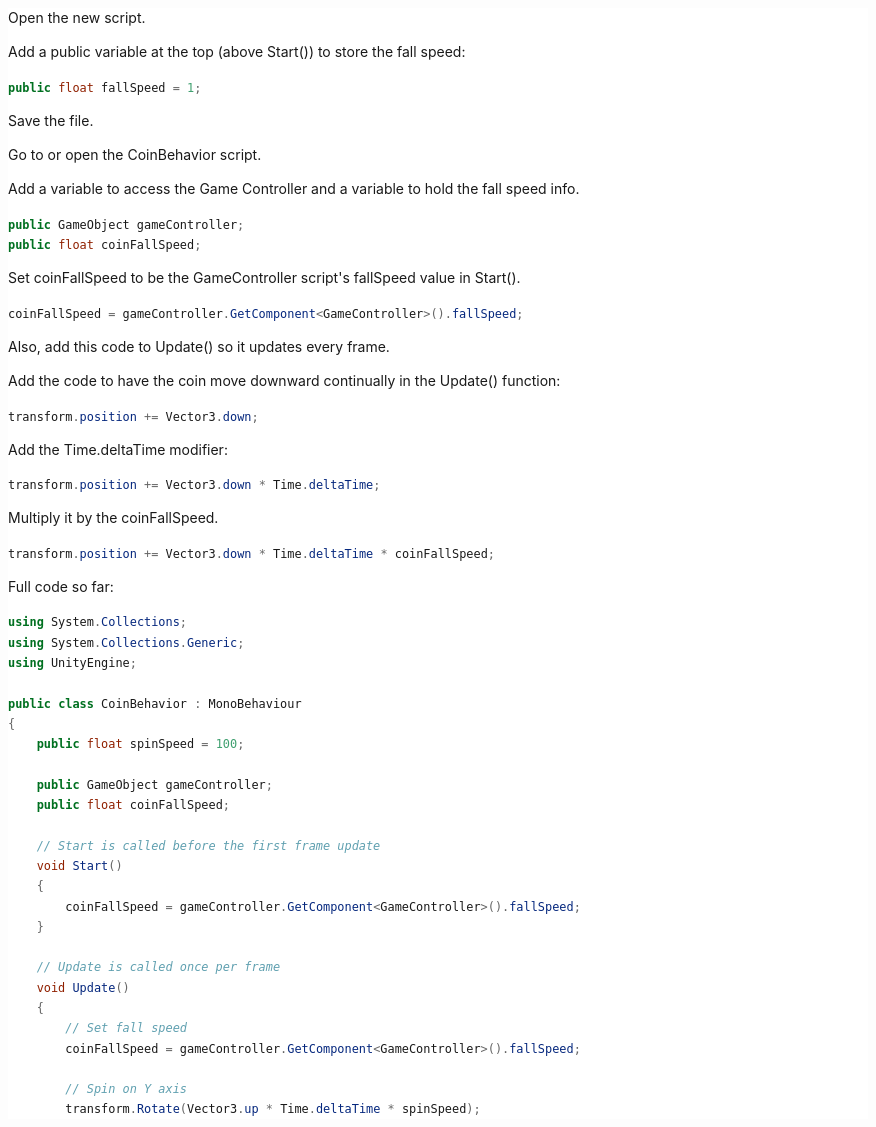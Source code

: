 Open the new script.

Add a public variable at the top \(above Start\(\)\) to store the fall speed:

```csharp
public float fallSpeed = 1;
```

Save the file.

Go to or open the CoinBehavior script.

Add a variable to access the Game Controller and a variable to hold the fall speed info.

```csharp
public GameObject gameController;
public float coinFallSpeed;
```

Set coinFallSpeed to be the GameController script's fallSpeed value in Start\(\).

```csharp
coinFallSpeed = gameController.GetComponent<GameController>().fallSpeed;
```

Also, add this code to Update\(\) so it updates every frame.

Add the code to have the coin move downward continually in the Update\(\) function:

```csharp
transform.position += Vector3.down;
```

Add the Time.deltaTime modifier:

```csharp
transform.position += Vector3.down * Time.deltaTime;
```

Multiply it by the coinFallSpeed.

```csharp
transform.position += Vector3.down * Time.deltaTime * coinFallSpeed;
```

Full code so far:

```csharp
using System.Collections;
using System.Collections.Generic;
using UnityEngine;

public class CoinBehavior : MonoBehaviour
{
    public float spinSpeed = 100;

    public GameObject gameController;
    public float coinFallSpeed;

    // Start is called before the first frame update
    void Start()
    {
        coinFallSpeed = gameController.GetComponent<GameController>().fallSpeed;
    }

    // Update is called once per frame
    void Update()
    {
        // Set fall speed
        coinFallSpeed = gameController.GetComponent<GameController>().fallSpeed;

        // Spin on Y axis
        transform.Rotate(Vector3.up * Time.deltaTime * spinSpeed);

```